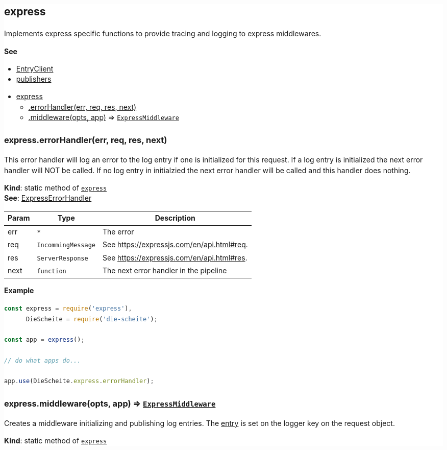 <a name="module_express"></a>

## express
Implements express specific functions to provide tracing and logging to express middlewares.

**See**

- [EntryClient](#EntryClient)
- [publishers](#module_publishers)


* [express](#module_express)
    * [.errorHandler(err, req, res, next)](#module_express.errorHandler)
    * [.middleware(opts, app)](#module_express.middleware) ⇒ [<code>ExpressMiddleware</code>](#external_ExpressMiddleware)

<a name="module_express.errorHandler"></a>

### express.errorHandler(err, req, res, next)
This error handler will log an error to the log entry if one is initialized for this request.
If a log entry is initialized the next error handler will NOT be called.
If no log entry in initialzied the next error handler will be called and this handler does nothing.

**Kind**: static method of [<code>express</code>](#module_express)  
**See**: [ExpressErrorHandler](#external_ExpressErrorHandler)  

| Param | Type | Description |
| --- | --- | --- |
| err | <code>\*</code> | The error |
| req | <code>IncommingMessage</code> | See https://expressjs.com/en/api.html#req. |
| res | <code>ServerResponse</code> | See https://expressjs.com/en/api.html#res. |
| next | <code>function</code> | The next error handler in the pipeline |

**Example**  
```js
const express = require('express'),
      DieScheite = require('die-scheite');

const app = express();

// do what apps do...

app.use(DieScheite.express.errorHandler);
```
<a name="module_express.middleware"></a>

### express.middleware(opts, app) ⇒ [<code>ExpressMiddleware</code>](#external_ExpressMiddleware)
Creates a middleware initializing and publishing log entries.
The [entry](#EntryClient) is set on the logger key on the request object.

**Kind**: static method of [<code>express</code>](#module_express)  
